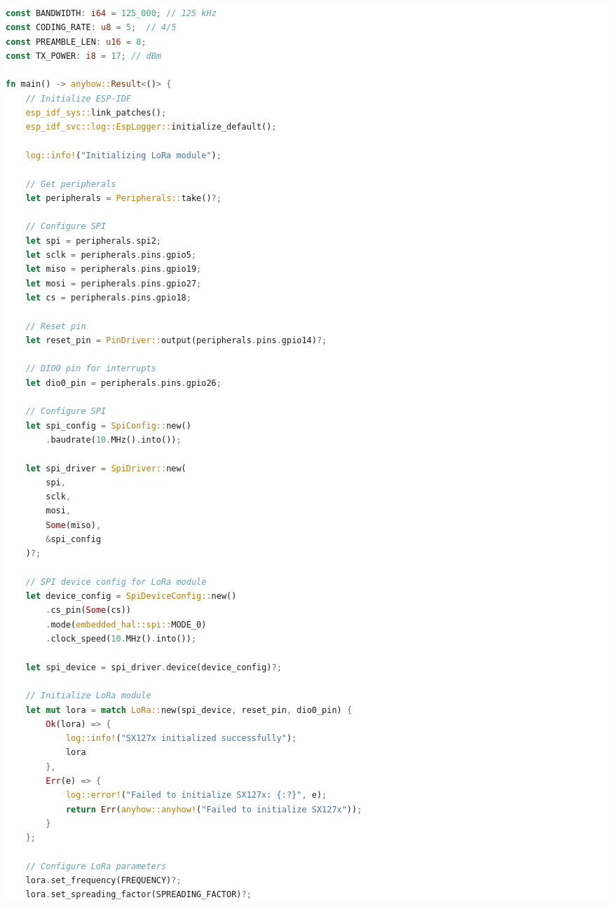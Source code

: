 ```rust
const BANDWIDTH: i64 = 125_000; // 125 kHz
const CODING_RATE: u8 = 5;  // 4/5
const PREAMBLE_LEN: u16 = 8;
const TX_POWER: i8 = 17; // dBm

fn main() -> anyhow::Result<()> {
    // Initialize ESP-IDF
    esp_idf_sys::link_patches();
    esp_idf_svc::log::EspLogger::initialize_default();
    
    log::info!("Initializing LoRa module");
    
    // Get peripherals
    let peripherals = Peripherals::take()?;
    
    // Configure SPI
    let spi = peripherals.spi2;
    let sclk = peripherals.pins.gpio5;
    let miso = peripherals.pins.gpio19;
    let mosi = peripherals.pins.gpio27;
    let cs = peripherals.pins.gpio18;
    
    // Reset pin
    let reset_pin = PinDriver::output(peripherals.pins.gpio14)?;
    
    // DIO0 pin for interrupts
    let dio0_pin = peripherals.pins.gpio26;
    
    // Configure SPI
    let spi_config = SpiConfig::new()
        .baudrate(10.MHz().into());
    
    let spi_driver = SpiDriver::new(
        spi,
        sclk,
        mosi,
        Some(miso),
        &spi_config
    )?;
    
    // SPI device config for LoRa module
    let device_config = SpiDeviceConfig::new()
        .cs_pin(Some(cs))
        .mode(embedded_hal::spi::MODE_0)
        .clock_speed(10.MHz().into());
    
    let spi_device = spi_driver.device(device_config)?;
    
    // Initialize LoRa module
    let mut lora = match LoRa::new(spi_device, reset_pin, dio0_pin) {
        Ok(lora) => {
            log::info!("SX127x initialized successfully");
            lora
        },
        Err(e) => {
            log::error!("Failed to initialize SX127x: {:?}", e);
            return Err(anyhow::anyhow!("Failed to initialize SX127x"));
        }
    };
    
    // Configure LoRa parameters
    lora.set_frequency(FREQUENCY)?;
    lora.set_spreading_factor(SPREADING_FACTOR)?;
```